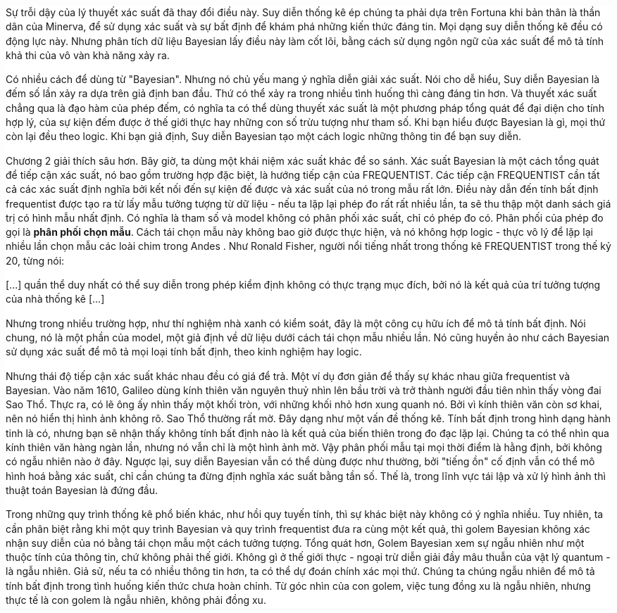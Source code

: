 Sự trỗi dậy của lý thuyết xác suất đã thay đổi điều này. Suy diễn thống kê ép chúng ta phải dựa trên Fortuna khi bản thân là thần dân của Minerva, để sử dụng xác suất và sự bất định để khám phá những kiến thức đáng tin. Mọi dạng suy diễn thống kê đều có động lực này. Nhưng phân tích dữ liệu Bayesian lấy điều này làm cốt lõi, bằng cách sử dụng ngôn ngữ của xác suất để mô tả tính khả thi của vô vàn khả năng xảy ra.  

Có nhiều cách để dùng từ "Bayesian". Nhưng nó chủ yếu mang ý nghĩa diễn giải xác suất. Nói cho dễ hiểu, Suy diễn Bayesian là đếm số lần xảy ra dựa trên giả định ban đầu. Thứ có thể xảy ra trong nhiều tình huống thì càng đáng tin hơn. Và thuyết xác suất chẳng qua là đạo hàm của phép đếm, có nghĩa ta có thể dùng thuyết xác suất là một phương pháp tổng quát để đại diện cho tính hợp lý, của sự kiện đếm được ở thế giới thực hay những con số trừu tượng như tham số. Khi bạn hiểu được Bayesian là gì, mọi thứ còn lại đều theo logic. Khi bạn giả định, Suy diễn Bayesian tạo một cách logic những thông tin để bạn suy diễn.  

Chương 2 giải thích sâu hơn. Bây giờ, ta dùng một khái niệm xác suất khác để so sánh. Xác suất Bayesian là một cách tổng quát để tiếp cận xác suất, nó bao gồm trường hợp đặc biệt, là hướng tiếp cận của FREQUENTIST. Các tiếp cận FREQUENTIST cần tất cả các xác suất định nghĩa bởi kết nối đến sự kiện đế được và xác suất của nó trong mẫu rất lớn. Điều này dẫn đến tính bất định frequentist được tạo ra từ lấy mẫu tưởng tượng từ dữ liệu - nếu ta lặp lại phép đo rất rất nhiều lần, ta sẽ thu thập một danh sách giá trị có hình mẫu nhất định. Có nghĩa là tham số và model không có phân phối xác suất, chỉ có phép đo có. Phân phối của phép đo gọi là **phân phối chọn mẫu**. Cách tái chọn mẫu này không bao giờ được thực hiện, và nó không hợp logic - thực vô lý để lặp lại nhiều lần chọn mẫu các loài chim trong Andes . Như Ronald Fisher, người nổi tiếng nhất trong thống kê FREQUENTIST trong thế kỷ 20, từng nói:  

[...] quần thể duy nhất có thể suy diễn trong phép kiểm định không có thực trạng mục đích, bởi nó là kết quả của trí tưởng tượng của nhà thống kê [...]  

Nhưng trong nhiều trường hợp, như thí nghiệm nhà xanh có kiểm soát, đây là một công cụ hữu ích để mô tả tính bất định. Nói chung, nó là một phần của model, một giả định về dữ liệu dưới cách tái chọn mẫu nhiều lần. Nó cũng huyền ảo như cách Bayesian sử dụng xác suất để mô tả mọi loại tính bất định, theo kinh nghiệm hay logic.  

Nhưng thái độ tiếp cận xác suất khác nhau đều có giá để trả. Một ví dụ đơn giản để thấy sự khác nhau giữa frequentist và Bayesian. Vào năm 1610, Galileo dùng kính thiên văn nguyên thuỷ nhìn lên bầu trời và trở thành người đầu tiên nhìn thấy vòng đai Sao Thổ. Thực ra, có lẽ ông ấy nhìn thấy một khối tròn, với những khối nhỏ hơn xung quanh nó. Bởi vì kính thiên văn còn sơ khai, nên nó hiển thị hình ảnh không rõ. Sao Thổ thường rất mờ. Đây dạng như một vấn đề thống kê. Tính bất định trong hình dạng hành tinh là có, nhưng bạn sẽ nhận thấy không tính bất định nào là kết quả của biến thiên trong đo đạc lặp lại. Chúng ta có thể nhìn qua kính thiên văn hàng ngàn lần, nhưng nó vẫn chỉ là một hình ảnh mờ. Vậy phân phối mẫu tại mọi thời điểm là hằng định, bởi không có ngẫu nhiên nào ở đây. Ngược lại, suy diễn Bayesian vẫn có thể dùng được như thường, bởi "tiếng ồn" cố định vẫn có thể mô hình hoá bằng xác suất, chỉ cần chúng ta đừng định nghĩa xác suất bằng tần số. Thế là, trong lĩnh vực tái lập và xử lý hình ảnh thì thuật toán Bayesian là đứng đầu.  

Trong những quy trình thống kê phổ biến khác, như hồi quy tuyến tính, thì sự khác biệt này không có ý nghĩa nhiều. Tuy nhiên, ta cần phân biệt rằng khi một quy trình Bayesian và quy trình frequentist đưa ra cùng một kết quả, thì golem Bayesian không xác nhận suy diễn của nó bằng tái chọn mẫu một cách tưởng tượng. Tổng quát hơn, Golem Bayesian xem sự ngẫu nhiên như một thuộc tính của thông tin, chứ không phải thế giới. Không gì ở thế giới thực - ngoại trừ diễn giải đầy mâu thuẫn của vật lý quantum - là ngẫu nhiên. Giả sử, nếu ta có nhiều thông tin hơn, ta có thể dự đoán chính xác mọi thứ. Chúng ta chúng ngẫu nhiên để mô tả tính bất định trong tình huống kiến thức chưa hoàn chỉnh. Từ góc nhìn của con golem, việc tung đồng xu là ngẫu nhiên, nhưng thực tế là con golem là ngẫu nhiên, không phải đồng xu.  
